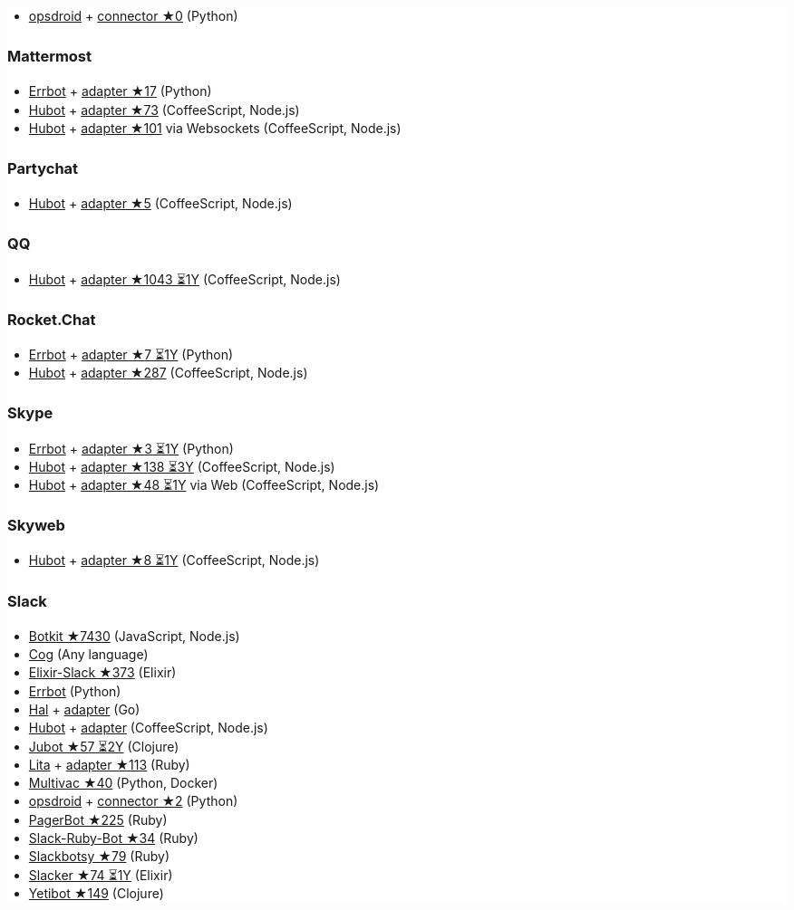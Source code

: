 * [opsdroid](https://opsdroid.github.io/) + [connector ★0](https://github.com/opsdroid/connector-matrix) (Python)

### Mattermost

* [Errbot](http://errbot.io) + [adapter ★17](https://github.com/Vaelor/errbot-mattermost-backend) (Python)
* [Hubot](https://hubot.github.com/) + [adapter ★73](https://github.com/renanvicente/hubot-mattermost) (CoffeeScript, Node.js)
* [Hubot](https://hubot.github.com/) + [adapter ★101](https://github.com/loafoe/hubot-matteruser) via Websockets (CoffeeScript, Node.js)

### Partychat

* [Hubot](https://hubot.github.com/) + [adapter ★5](https://github.com/iangreenleaf/hubot-partychat-hooks) (CoffeeScript, Node.js)

### QQ

* [Hubot](https://hubot.github.com/) + [adapter ★1043 ⏳1Y](https://github.com/xhan/qqbot) (CoffeeScript, Node.js)

### Rocket.Chat

* [Errbot](http://errbot.io) + [adapter ★7 ⏳1Y](https://github.com/AoiKuiyuyou/AoikRocketChatErrbot) (Python)
* [Hubot](https://hubot.github.com/) + [adapter ★287](https://github.com/RocketChat/hubot-rocketchat) (CoffeeScript, Node.js)

### Skype

* [Errbot](http://errbot.io/) + [adapter ★3 ⏳1Y](https://github.com/errbotio/errbot-backend-skype) (Python)
* [Hubot](https://hubot.github.com/) + [adapter ★138 ⏳3Y](https://github.com/netpro2k/hubot-skype) (CoffeeScript, Node.js)
* [Hubot](https://hubot.github.com/) + [adapter ★48 ⏳1Y](https://github.com/sdimkov/hubot-skype-web) via Web (CoffeeScript, Node.js)

### Skyweb

* [Hubot](https://hubot.github.com/) + [adapter ★8 ⏳1Y](https://github.com/EllisV/hubot-skyweb) (CoffeeScript, Node.js)

### Slack

* [Botkit ★7430](https://github.com/howdyai/botkit) (JavaScript, Node.js)
* [Cog](https://operable.io/) (Any language)
* [Elixir-Slack ★373](https://github.com/BlakeWilliams/Elixir-Slack) (Elixir)
* [Errbot](http://errbot.io/) (Python)
* [Hal](https://hal.readthedocs.io/) + [adapter](https://hal.readthedocs.io/en/latest/adapters/slack.html) (Go)
* [Hubot](https://hubot.github.com/) + [adapter](https://github.com/slackhq/hubot-slack) (CoffeeScript, Node.js)
* [Jubot ★57 ⏳2Y](https://github.com/liquidz/jubot) (Clojure)
* [Lita](https://www.lita.io/) + [adapter ★113](https://github.com/litaio/lita-slack) (Ruby)
* [Multivac ★40](https://github.com/vektorlab/multivac) (Python, Docker)
* [opsdroid](https://opsdroid.github.io/) + [connector ★2](https://github.com/opsdroid/connector-slack) (Python)
* [PagerBot ★225](https://github.com/stripe-contrib/pagerbot) (Ruby)
* [Slack-Ruby-Bot ★34](https://github.com/dblock/slack-ruby-bot) (Ruby)
* [Slackbotsy ★79](https://github.com/rlister/slackbotsy) (Ruby)
* [Slacker ★74 ⏳1Y](https://github.com/koudelka/slacker) (Elixir)
* [Yetibot ★149](https://github.com/yetibot/yetibot) (Clojure)
